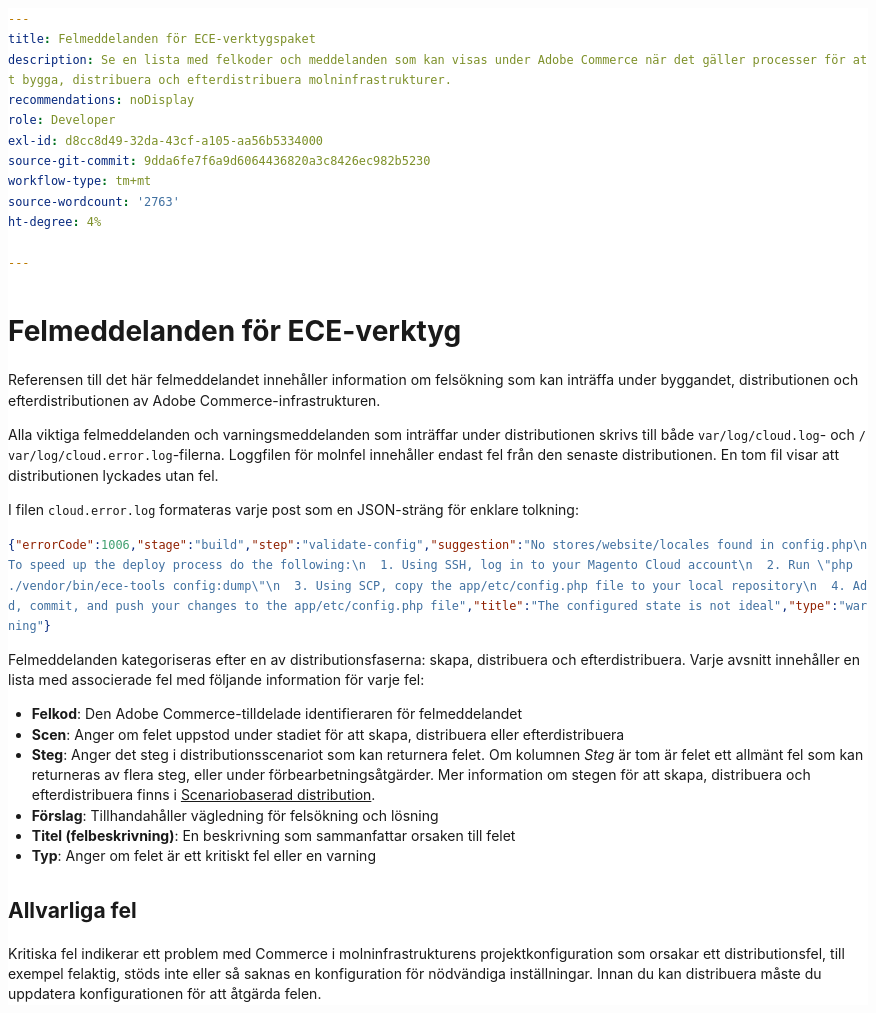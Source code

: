 ```yaml
---
title: Felmeddelanden för ECE-verktygspaket
description: Se en lista med felkoder och meddelanden som kan visas under Adobe Commerce när det gäller processer för att bygga, distribuera och efterdistribuera molninfrastrukturer.
recommendations: noDisplay
role: Developer
exl-id: d8cc8d49-32da-43cf-a105-aa56b5334000
source-git-commit: 9dda6fe7f6a9d6064436820a3c8426ec982b5230
workflow-type: tm+mt
source-wordcount: '2763'
ht-degree: 4%

---
```


# Felmeddelanden för ECE-verktyg

Referensen till det här felmeddelandet innehåller information om felsökning som kan inträffa under byggandet, distributionen och efterdistributionen av Adobe Commerce-infrastrukturen.

Alla viktiga felmeddelanden och varningsmeddelanden som inträffar under distributionen skrivs till både `var/log/cloud.log`- och `/var/log/cloud.error.log`-filerna. Loggfilen för molnfel innehåller endast fel från den senaste distributionen. En tom fil visar att distributionen lyckades utan fel.

I filen `cloud.error.log` formateras varje post som en JSON-sträng för enklare tolkning:

```json
{"errorCode":1006,"stage":"build","step":"validate-config","suggestion":"No stores/website/locales found in config.php\n  To speed up the deploy process do the following:\n  1. Using SSH, log in to your Magento Cloud account\n  2. Run \"php ./vendor/bin/ece-tools config:dump\"\n  3. Using SCP, copy the app/etc/config.php file to your local repository\n  4. Add, commit, and push your changes to the app/etc/config.php file","title":"The configured state is not ideal","type":"warning"}
```

Felmeddelanden kategoriseras efter en av distributionsfaserna: skapa, distribuera och efterdistribuera. Varje avsnitt innehåller en lista med associerade fel med följande information för varje fel:

- **Felkod**: Den Adobe Commerce-tilldelade identifieraren för felmeddelandet
- **Scen**: Anger om felet uppstod under stadiet för att skapa, distribuera eller efterdistribuera
- **Steg**: Anger det steg i distributionsscenariot som kan returnera felet. Om kolumnen _Steg_ är tom är felet ett allmänt fel som kan returneras av flera steg, eller under förbearbetningsåtgärder. Mer information om stegen för att skapa, distribuera och efterdistribuera finns i [Scenariobaserad distribution](../deploy/scenario-based.md).
- **Förslag**: Tillhandahåller vägledning för felsökning och lösning
- **Titel (felbeskrivning)**: En beskrivning som sammanfattar orsaken till felet
- **Typ**: Anger om felet är ett kritiskt fel eller en varning



## Allvarliga fel

Kritiska fel indikerar ett problem med Commerce i molninfrastrukturens projektkonfiguration som orsakar ett distributionsfel, till exempel felaktig, stöds inte eller så saknas en konfiguration för nödvändiga inställningar. Innan du kan distribuera måste du uppdatera konfigurationen för att åtgärda felen.
